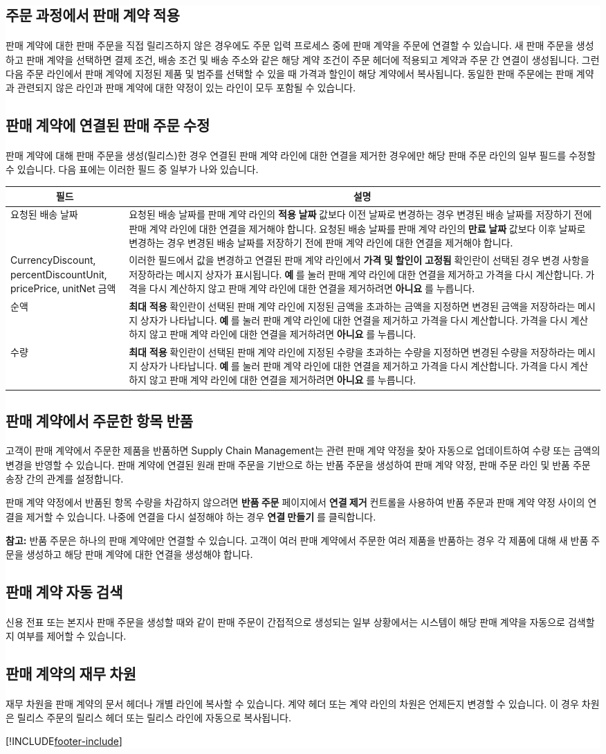 ## <a name="applying-sales-agreements-during-the-ordering-process"></a>주문 과정에서 판매 계약 적용
판매 계약에 대한 판매 주문을 직접 릴리즈하지 않은 경우에도 주문 입력 프로세스 중에 판매 계약을 주문에 연결할 수 있습니다. 새 판매 주문을 생성하고 판매 계약을 선택하면 결제 조건, 배송 조건 및 배송 주소와 같은 해당 계약 조건이 주문 헤더에 적용되고 계약과 주문 간 연결이 생성됩니다. 그런 다음 주문 라인에서 판매 계약에 지정된 제품 및 범주를 선택할 수 있을 때 가격과 할인이 해당 계약에서 복사됩니다. 동일한 판매 주문에는 판매 계약과 관련되지 않은 라인과 판매 계약에 대한 약정이 있는 라인이 모두 포함될 수 있습니다.

## <a name="modifying-sales-orders-that-are-linked-to-sales-agreements"></a>판매 계약에 연결된 판매 주문 수정
판매 계약에 대해 판매 주문을 생성(릴리스)한 경우 연결된 판매 계약 라인에 대한 연결을 제거한 경우에만 해당 판매 주문 라인의 일부 필드를 수정할 수 있습니다. 다음 표에는 이러한 필드 중 일부가 나와 있습니다.

| 필드                                                             | 설명                                                                                                                                                                                                                                                                                                                                                                                                                                                  |
|-------------------------------------------------------------------|--------------------------------------------------------------------------------------------------------------------------------------------------------------------------------------------------------------------------------------------------------------------------------------------------------------------------------------------------------------------------------------------------------------------------------------------------------------|
| 요청된 배송 날짜                                               | 요청된 배송 날짜를 판매 계약 라인의 **적용 날짜** 값보다 이전 날짜로 변경하는 경우 변경된 배송 날짜를 저장하기 전에 판매 계약 라인에 대한 연결을 제거해야 합니다. 요청된 배송 날짜를 판매 계약 라인의 **만료 날짜** 값보다 이후 날짜로 변경하는 경우 변경된 배송 날짜를 저장하기 전에 판매 계약 라인에 대한 연결을 제거해야 합니다. |
| CurrencyDiscount, percentDiscountUnit, pricePrice, unitNet 금액 | 이러한 필드에서 값을 변경하고 연결된 판매 계약 라인에서 **가격 및 할인이 고정됨** 확인란이 선택된 경우 변경 사항을 저장하라는 메시지 상자가 표시됩니다. **예** 를 눌러 판매 계약 라인에 대한 연결을 제거하고 가격을 다시 계산합니다. 가격을 다시 계산하지 않고 판매 계약 라인에 대한 연결을 제거하려면 **아니요** 를 누릅니다.                                                                   |
| 순액                                                        | **최대 적용** 확인란이 선택된 판매 계약 라인에 지정된 금액을 초과하는 금액을 지정하면 변경된 금액을 저장하라는 메시지 상자가 나타납니다. **예** 를 눌러 판매 계약 라인에 대한 연결을 제거하고 가격을 다시 계산합니다. 가격을 다시 계산하지 않고 판매 계약 라인에 대한 연결을 제거하려면 **아니요** 를 누릅니다.                                                                 |
| 수량                                                          | **최대 적용** 확인란이 선택된 판매 계약 라인에 지정된 수량을 초과하는 수량을 지정하면 변경된 수량을 저장하라는 메시지 상자가 나타납니다. **예** 를 눌러 판매 계약 라인에 대한 연결을 제거하고 가격을 다시 계산합니다. 가격을 다시 계산하지 않고 판매 계약 라인에 대한 연결을 제거하려면 **아니요** 를 누릅니다.                                                            |

## <a name="returning-an-item-that-was-ordered-from-a-sales-agreement"></a>판매 계약에서 주문한 항목 반품
고객이 판매 계약에서 주문한 제품을 반품하면 Supply Chain Management는 관련 판매 계약 약정을 찾아 자동으로 업데이트하여 수량 또는 금액의 변경을 반영할 수 있습니다. 판매 계약에 연결된 원래 판매 주문을 기반으로 하는 반품 주문을 생성하여 판매 계약 약정, 판매 주문 라인 및 반품 주문 송장 간의 관계를 설정합니다.  

판매 계약 약정에서 반품된 항목 수량을 차감하지 않으려면 **반품 주문** 페이지에서 **연결 제거** 컨트롤을 사용하여 반품 주문과 판매 계약 약정 사이의 연결을 제거할 수 있습니다. 나중에 연결을 다시 설정해야 하는 경우 **연결 만들기** 를 클릭합니다.  

**참고:** 반품 주문은 하나의 판매 계약에만 연결할 수 있습니다. 고객이 여러 판매 계약에서 주문한 여러 제품을 반품하는 경우 각 제품에 대해 새 반품 주문을 생성하고 해당 판매 계약에 대한 연결을 생성해야 합니다.

## <a name="automatic-search-for-sales-agreements"></a>판매 계약 자동 검색
신용 전표 또는 본지사 판매 주문을 생성할 때와 같이 판매 주문이 간접적으로 생성되는 일부 상황에서는 시스템이 해당 판매 계약을 자동으로 검색할지 여부를 제어할 수 있습니다.

## <a name="financial-dimensions-on-sales-agreements"></a>판매 계약의 재무 차원
재무 차원을 판매 계약의 문서 헤더나 개별 라인에 복사할 수 있습니다. 계약 헤더 또는 계약 라인의 차원은 언제든지 변경할 수 있습니다. 이 경우 차원은 릴리스 주문의 릴리스 헤더 또는 릴리스 라인에 자동으로 복사됩니다.





[!INCLUDE[footer-include](../../includes/footer-banner.md)]